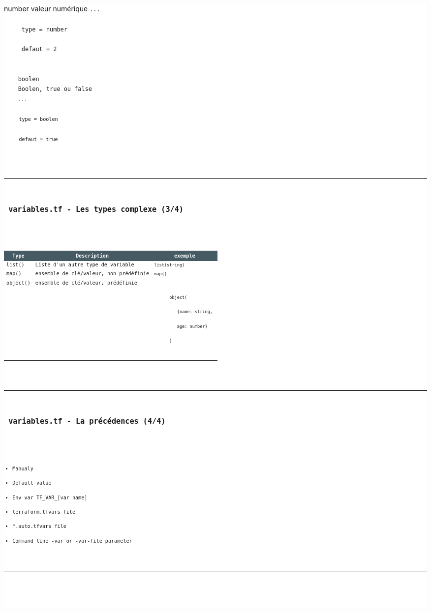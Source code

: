   <tr>
    <td>number</td>
    <td>valeur numérique </td>
     <td><code>...</br>
     type = number<br>
     defaut = 2</td>
  </tr>
  <tr>
    <td>boolen</td>
    <td>Boolen, true ou false</td>
    <td><code>...</br>
     type = boolen<br>
     defaut = true</td>
  </tr>
</table>

---
<h2> variables.tf - Les types complexe (3/4) </h2>
<table style="margin-left: auto; margin-right: auto;">
  <tr>
    <th style="background-color: rgb(69,90,99); color: white">Type</th>
    <th style="background-color: rgb(69,90,99); color: white">Description</th>
    <th style="background-color: rgb(69,90,99); color: white">exemple</th>
  </tr>
  <tr>
    <td>list()</td>
    <td>Liste d'un autre type de variable</td>
     <td><code>list(string)</td>
  </tr>
  <tr>
    <td>map()</td>
    <td>ensemble de clé/valeur, non prédéfinie</td>
    <td><code>map()</td>
  </tr>
  <tr>
    <td>object()</td>
    <td>ensemble de clé/valeur, prédéfinie </td>
    <td>
    <code>
      object(</br>
      &nbsp;  {name: string, </br>
      &nbsp;  age: number}</br>
      ) 
    </code>
    </td>
  </tr>
</table>

---
<h2> variables.tf - La précédences (4/4) </h2>

- Manualy
- Default value
- Env var TF_VAR_[var name]
- terraform.tfvars file
- *.auto.tfvars file
- Command line -var or -var-file parameter

---